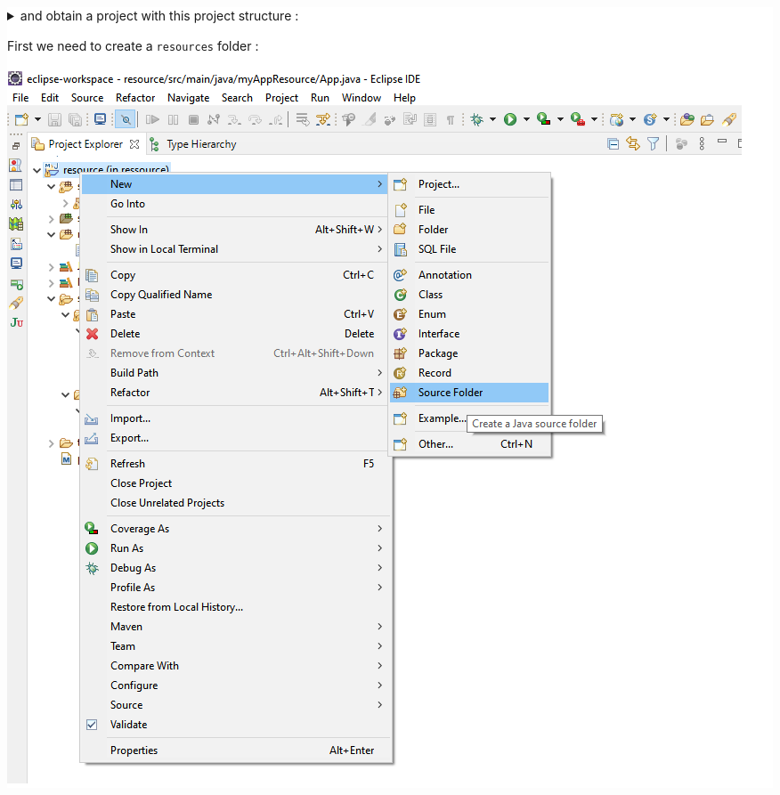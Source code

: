 

<details><summary>and obtain a project with this project structure :</summary></details>

First we need to create a ```resources``` folder :

![image](./SourceFolder.PNG)
